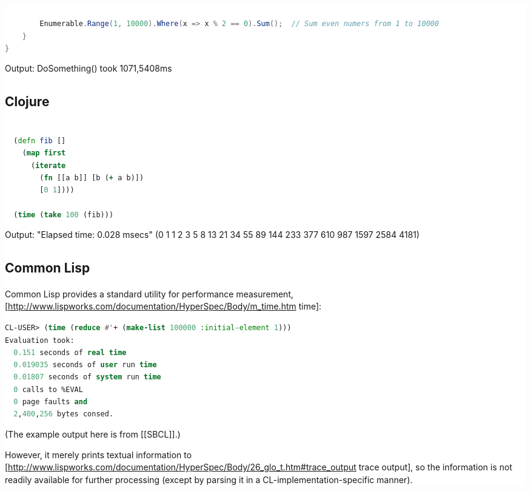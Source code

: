 ```csharp

        Enumerable.Range(1, 10000).Where(x => x % 2 == 0).Sum();  // Sum even numers from 1 to 10000
    }
}
```


Output:
 DoSomething() took 1071,5408ms


## Clojure


```clojure

  (defn fib []
    (map first
      (iterate
        (fn [[a b]] [b (+ a b)])
        [0 1])))

  (time (take 100 (fib)))

```


Output:
 "Elapsed time: 0.028 msecs"
 (0 1 1 2 3 5 8 13 21 34 55 89 144 233 377 610 987 1597 2584 4181)


## Common Lisp


Common Lisp provides a standard utility for performance measurement, [http://www.lispworks.com/documentation/HyperSpec/Body/m_time.htm time]:


```lisp
CL-USER> (time (reduce #'+ (make-list 100000 :initial-element 1)))
Evaluation took:
  0.151 seconds of real time
  0.019035 seconds of user run time
  0.01807 seconds of system run time
  0 calls to %EVAL
  0 page faults and
  2,400,256 bytes consed.
```


(The example output here is from [[SBCL]].)

However, it merely prints textual information to [http://www.lispworks.com/documentation/HyperSpec/Body/26_glo_t.htm#trace_output trace output], so the information is not readily available for further processing (except by parsing it in a CL-implementation-specific manner).
